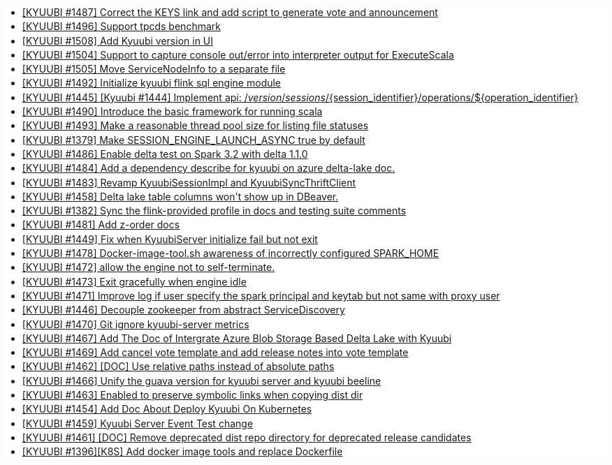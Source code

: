 - [[KYUUBI #1487] Correct the KEYS link and add script to generate vote and announcement](https://github.com/apache/incubator-kyuubi/commit/940c6c1b)
- [[KYUUBI #1496] Support tpcds benchmark](https://github.com/apache/incubator-kyuubi/commit/37a4e5c0)
- [[KYUUBI #1508] Add Kyuubi version in UI](https://github.com/apache/incubator-kyuubi/commit/dad48c9d)
- [[KYUUBI #1504] Support to capture console out/error into interpreter output for ExecuteScala](https://github.com/apache/incubator-kyuubi/commit/920c8e5a)
- [[KYUUBI #1505] Move ServiceNodeInfo to a separate file](https://github.com/apache/incubator-kyuubi/commit/542ceadc)
- [[KYUUBI #1492] Initialize kyuubi flink sql engine module](https://github.com/apache/incubator-kyuubi/commit/339fa768)
- [[KYUUBI #1445] [Kyuubi #1444] Implement api: /${version}/sessions/${session_identifier}/operations/${operation_identifier}](https://github.com/apache/incubator-kyuubi/commit/73ac1b63)
- [[KYUUBI #1490] Introduce the basic framework for running scala](https://github.com/apache/incubator-kyuubi/commit/97c38357)
- [[KYUUBI #1493] Make a reasonable thread pool size for listing file statuses](https://github.com/apache/incubator-kyuubi/commit/a876678a)
- [[KYUUBI #1379] Make SESSION_ENGINE_LAUNCH_ASYNC true by default](https://github.com/apache/incubator-kyuubi/commit/4648b63a)
- [[KYUUBI #1486] Enable delta test on Spark 3.2 with delta 1.1.0](https://github.com/apache/incubator-kyuubi/commit/5dba80cc)
- [[KYUUBI #1484] Add a dependency describe for kyuubi on azure delta-lake doc.](https://github.com/apache/incubator-kyuubi/commit/7f3f8af9)
- [[KYUUBI #1483] Revamp KyuubiSessionImpl and KyuubiSyncThriftClient](https://github.com/apache/incubator-kyuubi/commit/aecf4a8b)
- [[KYUUBI #1458] Delta lake table columns won't show up in DBeaver.](https://github.com/apache/incubator-kyuubi/commit/b87d206f)
- [[KYUUBI #1382] Sync the flink-provided profile in docs and testing suite comments](https://github.com/apache/incubator-kyuubi/commit/a6d23238)
- [[KYUUBI #1481] Add z-order docs](https://github.com/apache/incubator-kyuubi/commit/71274905)
- [[KYUUBI #1449] Fix when KyuubiServer initialize fail but not exit](https://github.com/apache/incubator-kyuubi/commit/5a4e3707)
- [[KYUUBI #1478]  Docker-image-tool.sh awareness of incorrectly configured SPARK_HOME](https://github.com/apache/incubator-kyuubi/commit/00b4146e)
- [[KYUUBI #1472] allow the engine not to self-terminate.](https://github.com/apache/incubator-kyuubi/commit/cc40c877)
- [[KYUUBI #1473] Exit gracefully when engine idle](https://github.com/apache/incubator-kyuubi/commit/4bf17a25)
- [[KYUUBI #1471] Improve log if user specify the spark principal and keytab but not same with proxy user](https://github.com/apache/incubator-kyuubi/commit/9d8476a3)
- [[KYUUBI #1446] Decouple zookeeper from abstract ServiceDiscovery](https://github.com/apache/incubator-kyuubi/commit/ff0441c1)
- [[KYUUBI #1470] Git ignore kyuubi-server metrics](https://github.com/apache/incubator-kyuubi/commit/10034cd5)
- [[KYUUBI #1467] Add The Doc of Intergrate Azure Blob Storage Based Delta Lake with Kyuubi](https://github.com/apache/incubator-kyuubi/commit/5022bc1d)
- [[KYUUBI #1469] Add cancel vote template and add release notes into vote template](https://github.com/apache/incubator-kyuubi/commit/27ca451f)
- [[KYUUBI #1462] [DOC] Use relative paths instead of absolute paths](https://github.com/apache/incubator-kyuubi/commit/96963ab2)
- [[KYUUBI #1466] Unify the guava version for kyuubi server and kyuubi beeline](https://github.com/apache/incubator-kyuubi/commit/41bd5a2c)
- [[KYUUBI #1463] Enabled to preserve symbolic links when copying dist dir](https://github.com/apache/incubator-kyuubi/commit/46db9a8e)
- [[KYUUBI #1454] Add Doc About Deploy Kyuubi On Kubernetes](https://github.com/apache/incubator-kyuubi/commit/39688328)
- [[KYUUBI #1459] Kyuubi Server Event Test change](https://github.com/apache/incubator-kyuubi/commit/795b7e1b)
- [[KYUUBI #1461] [DOC] Remove deprecated dist repo directory for deprecated release candidates](https://github.com/apache/incubator-kyuubi/commit/69b00ae3)
- [[KYUUBI #1396][K8S] Add docker image tools and replace Dockerfile](https://github.com/apache/incubator-kyuubi/commit/c357e3f5)